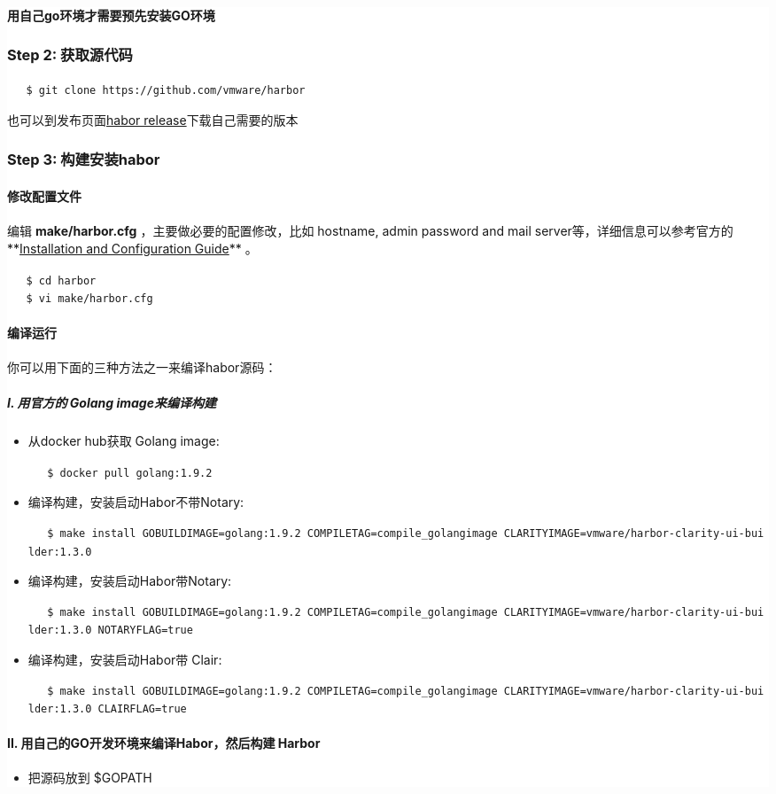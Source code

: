 **用自己go环境才需要预先安装GO环境**


### Step 2: 获取源代码

   ```sh
      $ git clone https://github.com/vmware/harbor
   ```
   也可以到发布页面[habor release](https://github.com/goharbor/harbor/releases)下载自己需要的版本

### Step 3: 构建安装habor

#### 修改配置文件

编辑 **make/harbor.cfg** ，主要做必要的配置修改，比如 hostname, admin password and mail server等，详细信息可以参考官方的**[Installation and Configuration Guide](https://github.com/goharbor/harbor/blob/master/docs/installation_guide.md)** 。

   ```sh
      $ cd harbor
      $ vi make/harbor.cfg
   ```

#### 编译运行

你可以用下面的三种方法之一来编译habor源码：

##### I. 用官方的 Golang image来编译构建

* 从docker hub获取 Golang image:

   ```sh
      $ docker pull golang:1.9.2
   ```

*  编译构建，安装启动Habor不带Notary:

   ```sh
      $ make install GOBUILDIMAGE=golang:1.9.2 COMPILETAG=compile_golangimage CLARITYIMAGE=vmware/harbor-clarity-ui-builder:1.3.0
   ```

*  编译构建，安装启动Habor带Notary:

   ```sh
      $ make install GOBUILDIMAGE=golang:1.9.2 COMPILETAG=compile_golangimage CLARITYIMAGE=vmware/harbor-clarity-ui-builder:1.3.0 NOTARYFLAG=true
   ```

*  编译构建，安装启动Habor带 Clair:

   ```sh
      $ make install GOBUILDIMAGE=golang:1.9.2 COMPILETAG=compile_golangimage CLARITYIMAGE=vmware/harbor-clarity-ui-builder:1.3.0 CLAIRFLAG=true
   ```

#### II. 用自己的GO开发环境来编译Habor，然后构建 Harbor

* 把源码放到 $GOPATH
